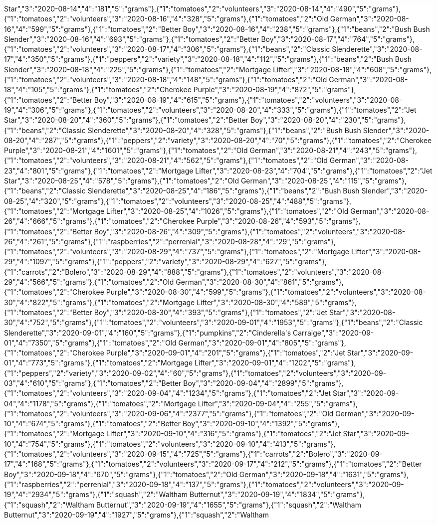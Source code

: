Star","3":"2020-08-14","4":"181","5":"grams"},{"1":"tomatoes","2":"volunteers","3":"2020-08-14","4":"490","5":"grams"},{"1":"tomatoes","2":"volunteers","3":"2020-08-16","4":"328","5":"grams"},{"1":"tomatoes","2":"Old German","3":"2020-08-16","4":"599","5":"grams"},{"1":"tomatoes","2":"Better Boy","3":"2020-08-16","4":"238","5":"grams"},{"1":"beans","2":"Bush Bush Slender","3":"2020-08-16","4":"693","5":"grams"},{"1":"tomatoes","2":"Better Boy","3":"2020-08-17","4":"764","5":"grams"},{"1":"tomatoes","2":"volunteers","3":"2020-08-17","4":"306","5":"grams"},{"1":"beans","2":"Classic Slenderette","3":"2020-08-17","4":"350","5":"grams"},{"1":"peppers","2":"variety","3":"2020-08-18","4":"112","5":"grams"},{"1":"beans","2":"Bush Bush Slender","3":"2020-08-18","4":"225","5":"grams"},{"1":"tomatoes","2":"Mortgage Lifter","3":"2020-08-18","4":"608","5":"grams"},{"1":"tomatoes","2":"volunteers","3":"2020-08-18","4":"148","5":"grams"},{"1":"tomatoes","2":"Old German","3":"2020-08-18","4":"105","5":"grams"},{"1":"tomatoes","2":"Cherokee Purple","3":"2020-08-19","4":"872","5":"grams"},{"1":"tomatoes","2":"Better Boy","3":"2020-08-19","4":"615","5":"grams"},{"1":"tomatoes","2":"volunteers","3":"2020-08-19","4":"306","5":"grams"},{"1":"tomatoes","2":"volunteers","3":"2020-08-20","4":"333","5":"grams"},{"1":"tomatoes","2":"Jet Star","3":"2020-08-20","4":"360","5":"grams"},{"1":"tomatoes","2":"Better Boy","3":"2020-08-20","4":"230","5":"grams"},{"1":"beans","2":"Classic Slenderette","3":"2020-08-20","4":"328","5":"grams"},{"1":"beans","2":"Bush Bush Slender","3":"2020-08-20","4":"287","5":"grams"},{"1":"peppers","2":"variety","3":"2020-08-20","4":"70","5":"grams"},{"1":"tomatoes","2":"Cherokee Purple","3":"2020-08-21","4":"1601","5":"grams"},{"1":"tomatoes","2":"Old German","3":"2020-08-21","4":"243","5":"grams"},{"1":"tomatoes","2":"volunteers","3":"2020-08-21","4":"562","5":"grams"},{"1":"tomatoes","2":"Old German","3":"2020-08-23","4":"801","5":"grams"},{"1":"tomatoes","2":"Mortgage Lifter","3":"2020-08-23","4":"704","5":"grams"},{"1":"tomatoes","2":"Jet Star","3":"2020-08-25","4":"578","5":"grams"},{"1":"tomatoes","2":"Old German","3":"2020-08-25","4":"115","5":"grams"},{"1":"beans","2":"Classic Slenderette","3":"2020-08-25","4":"186","5":"grams"},{"1":"beans","2":"Bush Bush Slender","3":"2020-08-25","4":"320","5":"grams"},{"1":"tomatoes","2":"volunteers","3":"2020-08-25","4":"488","5":"grams"},{"1":"tomatoes","2":"Mortgage Lifter","3":"2020-08-25","4":"1026","5":"grams"},{"1":"tomatoes","2":"Old German","3":"2020-08-26","4":"666","5":"grams"},{"1":"tomatoes","2":"Cherokee Purple","3":"2020-08-26","4":"593","5":"grams"},{"1":"tomatoes","2":"Better Boy","3":"2020-08-26","4":"309","5":"grams"},{"1":"tomatoes","2":"volunteers","3":"2020-08-26","4":"261","5":"grams"},{"1":"raspberries","2":"perrenial","3":"2020-08-28","4":"29","5":"grams"},{"1":"tomatoes","2":"volunteers","3":"2020-08-29","4":"737","5":"grams"},{"1":"tomatoes","2":"Mortgage Lifter","3":"2020-08-29","4":"1097","5":"grams"},{"1":"peppers","2":"variety","3":"2020-08-29","4":"627","5":"grams"},{"1":"carrots","2":"Bolero","3":"2020-08-29","4":"888","5":"grams"},{"1":"tomatoes","2":"volunteers","3":"2020-08-29","4":"566","5":"grams"},{"1":"tomatoes","2":"Old German","3":"2020-08-30","4":"861","5":"grams"},{"1":"tomatoes","2":"Cherokee Purple","3":"2020-08-30","4":"599","5":"grams"},{"1":"tomatoes","2":"volunteers","3":"2020-08-30","4":"822","5":"grams"},{"1":"tomatoes","2":"Mortgage Lifter","3":"2020-08-30","4":"589","5":"grams"},{"1":"tomatoes","2":"Better Boy","3":"2020-08-30","4":"393","5":"grams"},{"1":"tomatoes","2":"Jet Star","3":"2020-08-30","4":"752","5":"grams"},{"1":"tomatoes","2":"volunteers","3":"2020-09-01","4":"1953","5":"grams"},{"1":"beans","2":"Classic Slenderette","3":"2020-09-01","4":"160","5":"grams"},{"1":"pumpkins","2":"Cinderella's Carraige","3":"2020-09-01","4":"7350","5":"grams"},{"1":"tomatoes","2":"Old German","3":"2020-09-01","4":"805","5":"grams"},{"1":"tomatoes","2":"Cherokee Purple","3":"2020-09-01","4":"201","5":"grams"},{"1":"tomatoes","2":"Jet Star","3":"2020-09-01","4":"773","5":"grams"},{"1":"tomatoes","2":"Mortgage Lifter","3":"2020-09-01","4":"1202","5":"grams"},{"1":"peppers","2":"variety","3":"2020-09-02","4":"60","5":"grams"},{"1":"tomatoes","2":"volunteers","3":"2020-09-03","4":"610","5":"grams"},{"1":"tomatoes","2":"Better Boy","3":"2020-09-04","4":"2899","5":"grams"},{"1":"tomatoes","2":"volunteers","3":"2020-09-04","4":"1234","5":"grams"},{"1":"tomatoes","2":"Jet Star","3":"2020-09-04","4":"1178","5":"grams"},{"1":"tomatoes","2":"Mortgage Lifter","3":"2020-09-04","4":"255","5":"grams"},{"1":"tomatoes","2":"volunteers","3":"2020-09-06","4":"2377","5":"grams"},{"1":"tomatoes","2":"Old German","3":"2020-09-10","4":"674","5":"grams"},{"1":"tomatoes","2":"Better Boy","3":"2020-09-10","4":"1392","5":"grams"},{"1":"tomatoes","2":"Mortgage Lifter","3":"2020-09-10","4":"316","5":"grams"},{"1":"tomatoes","2":"Jet Star","3":"2020-09-10","4":"754","5":"grams"},{"1":"tomatoes","2":"volunteers","3":"2020-09-10","4":"413","5":"grams"},{"1":"tomatoes","2":"volunteers","3":"2020-09-15","4":"725","5":"grams"},{"1":"carrots","2":"Bolero","3":"2020-09-17","4":"168","5":"grams"},{"1":"tomatoes","2":"volunteers","3":"2020-09-17","4":"212","5":"grams"},{"1":"tomatoes","2":"Better Boy","3":"2020-09-18","4":"670","5":"grams"},{"1":"tomatoes","2":"Old German","3":"2020-09-18","4":"1631","5":"grams"},{"1":"raspberries","2":"perrenial","3":"2020-09-18","4":"137","5":"grams"},{"1":"tomatoes","2":"volunteers","3":"2020-09-19","4":"2934","5":"grams"},{"1":"squash","2":"Waltham Butternut","3":"2020-09-19","4":"1834","5":"grams"},{"1":"squash","2":"Waltham Butternut","3":"2020-09-19","4":"1655","5":"grams"},{"1":"squash","2":"Waltham Butternut","3":"2020-09-19","4":"1927","5":"grams"},{"1":"squash","2":"Waltham